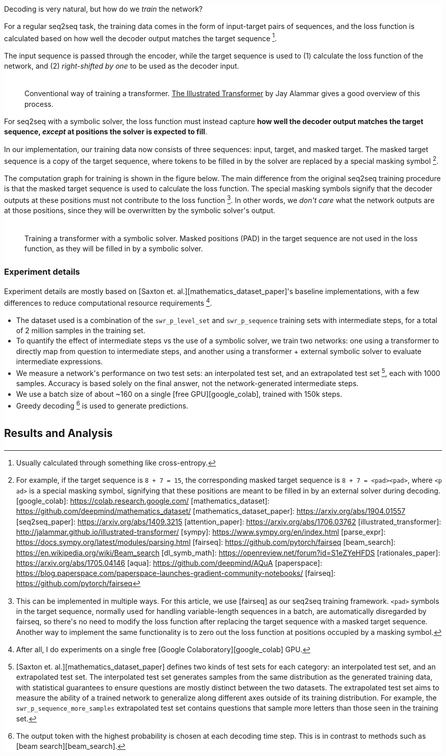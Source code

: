 Decoding is very natural, but how do we *train* the network?

For a regular seq2seq task, the training data comes in the form of input-target pairs of sequences, and the loss function is calculated based on how well the decoder output matches the target sequence [^cross_entropy]. 

The input sequence is passed through the encoder, while the target sequence is used to (1) calculate the loss function of the network, and (2) *right-shifted by one* to be used as the decoder input.

<figure class="align-center">
  <a href="{{ '/images/sp/model_train.jpg' | absolute_url }}"><img src="{{ '/images/sp/model_train.jpg' | absolute_url }}" alt=""></a>
  <figcaption>Conventional way of training a transformer. <a href="http://jalammar.github.io/illustrated-transformer/">The Illustrated Transformer</a> by Jay Alammar gives a good overview of this process.</figcaption>
</figure>

For seq2seq with a symbolic solver, the loss function must instead capture **how well the decoder output matches the target sequence, *except* at positions the solver is expected to fill**. 

In our implementation, our training data now consists of three sequences: input, target, and masked target. The masked target sequence is a copy of the target sequence, where tokens to be filled in by the solver are replaced by a special masking symbol [^masking_example].

The computation graph for training is shown in the figure below. The main difference from the original seq2seq training procedure is that the masked target sequence is used to calculate the loss function. The special masking symbols signify that the decoder outputs at these positions must not contribute to the loss function [^pad]. In other words, we *don't care* what the network outputs are at those positions, since they will be overwritten by the symbolic solver's output.

<figure class="align-center">
  <a href="{{ '/images/sp/model_calc_train.jpg' | absolute_url }}"><img src="{{ '/images/sp/model_calc_train.jpg' | absolute_url }}" alt=""></a>
  <figcaption>Training a transformer with a symbolic solver. Masked positions (PAD) in the target sequence are not used in the loss function, as they will be filled in by a symbolic solver.</figcaption>
</figure>

### Experiment details

Experiment details are mostly based on [Saxton et. al.][mathematics_dataset_paper]'s baseline implementations, with a few differences to reduce computational resource requirements [^colab].

* The dataset used is a combination of the `swr_p_level_set` and `swr_p_sequence` training sets with intermediate steps, for a total of 2 million samples in the training set.
* To quantify the effect of intermediate steps vs the use of a symbolic solver, we train two networks: one using a transformer to directly map from question to intermediate steps, and another using a transformer + external symbolic solver to evaluate intermediate expressions.
* We measure a network's performance on two test sets: an interpolated test set, and an extrapolated test set [^polated_test_sets], each with 1000 samples. Accuracy is based solely on the final answer, not the network-generated intermediate steps.
* We use a batch size of about ~160 on a single [free GPU][google_colab], trained with 150k steps.
* Greedy decoding [^greedy_decoding] is used to generate predictions.

## Results and Analysis


[^cross_entropy]: Usually calculated through something like cross-entropy.
[^pad]: This can be implemented in multiple ways. For this article, we use [fairseq] as our seq2seq training framework. `<pad>` symbols in the target sequence, normally used for handling variable-length sequences in a batch, are automatically disregarded by fairseq, so there's no need to modify the loss function after replacing the target sequence with a masked target sequence. Another way to implement the same functionality is to zero out the loss function at positions occupied by a masking symbol.
[^polated_test_sets]: [Saxton et. al.][mathematics_dataset_paper] defines two kinds of test sets for each category: an interpolated test set, and an extrapolated test set. The interpolated test set generates samples from the same distribution as the generated training data, with statistical guarantees to ensure questions are mostly distinct between the two datasets. The extrapolated test set aims to measure the ability of a trained network to generalize along different axes outside of its training distribution. For example, the `swr_p_sequence_more_samples` extrapolated test set contains questions that sample more letters than those seen in the training set.
[^colab]: After all, I do experiments on a single free [Google Colaboratory][google_colab] GPU.
[^greedy_decoding]: The output token with the highest probability is chosen at each decoding time step. This is in contrast to methods such as [beam search][beam_search].
[^baseline_results]: [Saxton et. al.][mathematics_dataset_paper]'s baseline does not show explicit scores per category, only a bar graph. These scores were obtained by estimating the value from the bar graph.
[^low_variation_lang]: In fact, this was a deliberate choice by Saxton et. al., as their stated goal was to separate mathematical reasoning from language understanding.
[^cant_decode]: In their words, they are "unable to properly decode" their own data files, so they cannot provide results. I include this reference for thoroughness.
[^masking_example]: For example, if the target sequence is `8 + 7 = 15`, the corresponding masked target sequence is `8 + 7 = <pad><pad>`, where `<pad>` is a special masking symbol, signifying that these positions are meant to be filled in by an external solver during decoding.
[google_colab]: https://colab.research.google.com/
[mathematics_dataset]: https://github.com/deepmind/mathematics_dataset/
[mathematics_dataset_paper]: https://arxiv.org/abs/1904.01557
[seq2seq_paper]: https://arxiv.org/abs/1409.3215
[attention_paper]: https://arxiv.org/abs/1706.03762
[illustrated_transformer]: http://jalammar.github.io/illustrated-transformer/
[sympy]: https://www.sympy.org/en/index.html
[parse_expr]: https://docs.sympy.org/latest/modules/parsing.html
[fairseq]: https://github.com/pytorch/fairseq
[beam_search]: https://en.wikipedia.org/wiki/Beam_search
[dl_symb_math]: https://openreview.net/forum?id=S1eZYeHFDS
[rationales_paper]: https://arxiv.org/abs/1705.04146
[aqua]: https://github.com/deepmind/AQuA
[paperspace]: https://blog.paperspace.com/paperspace-launches-gradient-community-notebooks/
[fairseq]: https://github.com/pytorch/fairseq